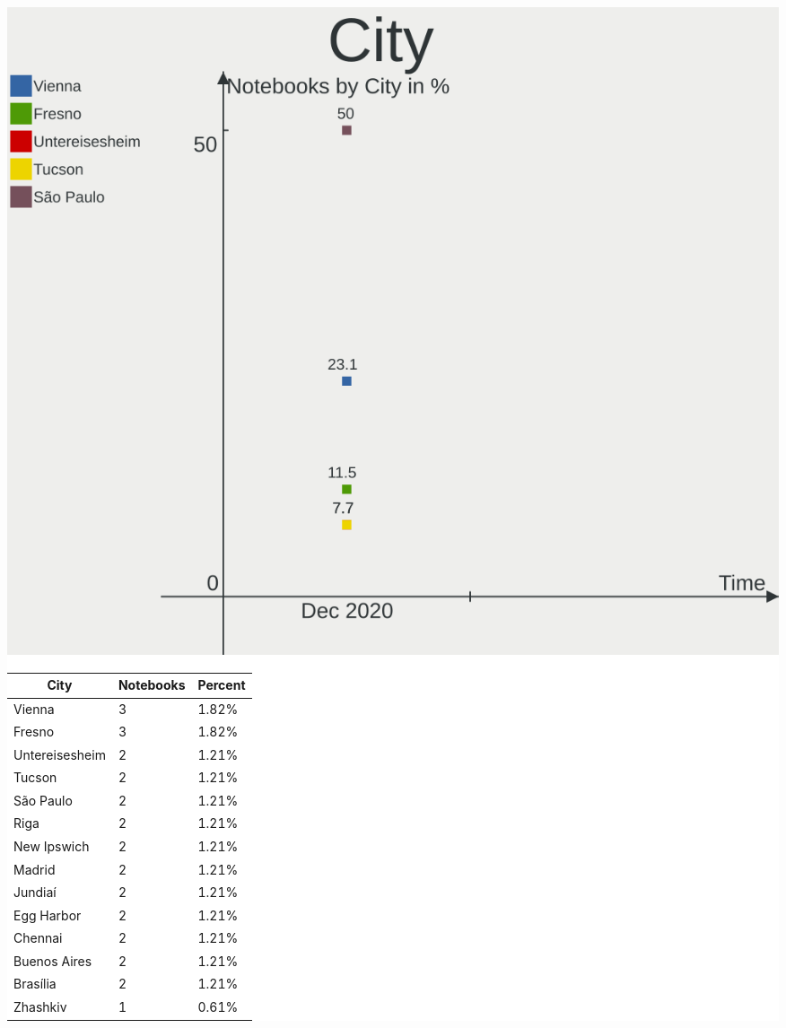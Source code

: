 ![City](./images/line_chart/node_city.svg)

| City                   | Notebooks | Percent |
|------------------------|-----------|---------|
| Vienna                 | 3         | 1.82%   |
| Fresno                 | 3         | 1.82%   |
| Untereisesheim         | 2         | 1.21%   |
| Tucson                 | 2         | 1.21%   |
| São Paulo             | 2         | 1.21%   |
| Riga                   | 2         | 1.21%   |
| New Ipswich            | 2         | 1.21%   |
| Madrid                 | 2         | 1.21%   |
| Jundiaí               | 2         | 1.21%   |
| Egg Harbor             | 2         | 1.21%   |
| Chennai                | 2         | 1.21%   |
| Buenos Aires           | 2         | 1.21%   |
| Brasília              | 2         | 1.21%   |
| Zhashkiv               | 1         | 0.61%   |